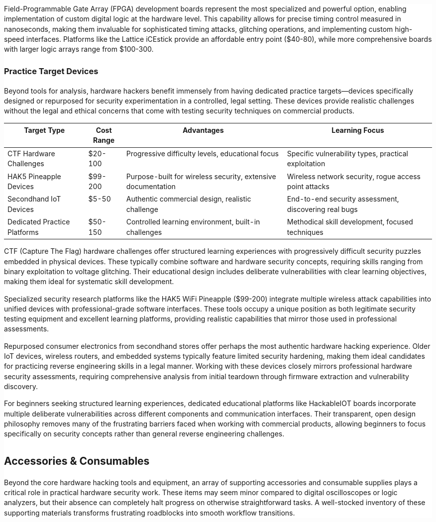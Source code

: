 Field-Programmable Gate Array (FPGA) development boards represent the most specialized and powerful option, enabling implementation of custom digital logic at the hardware level. This capability allows for precise timing control measured in nanoseconds, making them invaluable for sophisticated timing attacks, glitching operations, and implementing custom high-speed interfaces. Platforms like the Lattice iCEstick provide an affordable entry point ($40-80), while more comprehensive boards with larger logic arrays range from $100-300.

### Practice Target Devices

Beyond tools for analysis, hardware hackers benefit immensely from having dedicated practice targets—devices specifically designed or repurposed for security experimentation in a controlled, legal setting. These devices provide realistic challenges without the legal and ethical concerns that come with testing security techniques on commercial products.

| Target Type | Cost Range | Advantages | Learning Focus |
|-------------|------------|------------|---------------|
| CTF Hardware Challenges | $20-100 | Progressive difficulty levels, educational focus | Specific vulnerability types, practical exploitation |
| HAK5 Pineapple Devices | $99-200 | Purpose-built for wireless security, extensive documentation | Wireless network security, rogue access point attacks |
| Secondhand IoT Devices | $5-50 | Authentic commercial design, realistic challenge | End-to-end security assessment, discovering real bugs |
| Dedicated Practice Platforms | $50-150 | Controlled learning environment, built-in challenges | Methodical skill development, focused techniques |

CTF (Capture The Flag) hardware challenges offer structured learning experiences with progressively difficult security puzzles embedded in physical devices. These typically combine software and hardware security concepts, requiring skills ranging from binary exploitation to voltage glitching. Their educational design includes deliberate vulnerabilities with clear learning objectives, making them ideal for systematic skill development.

Specialized security research platforms like the HAK5 WiFi Pineapple ($99-200) integrate multiple wireless attack capabilities into unified devices with professional-grade software interfaces. These tools occupy a unique position as both legitimate security testing equipment and excellent learning platforms, providing realistic capabilities that mirror those used in professional assessments.

Repurposed consumer electronics from secondhand stores offer perhaps the most authentic hardware hacking experience. Older IoT devices, wireless routers, and embedded systems typically feature limited security hardening, making them ideal candidates for practicing reverse engineering skills in a legal manner. Working with these devices closely mirrors professional hardware security assessments, requiring comprehensive analysis from initial teardown through firmware extraction and vulnerability discovery.

For beginners seeking structured learning experiences, dedicated educational platforms like HackableIOT boards incorporate multiple deliberate vulnerabilities across different components and communication interfaces. Their transparent, open design philosophy removes many of the frustrating barriers faced when working with commercial products, allowing beginners to focus specifically on security concepts rather than general reverse engineering challenges.

## Accessories & Consumables

Beyond the core hardware hacking tools and equipment, an array of supporting accessories and consumable supplies plays a critical role in practical hardware security work. These items may seem minor compared to digital oscilloscopes or logic analyzers, but their absence can completely halt progress on otherwise straightforward tasks. A well-stocked inventory of these supporting materials transforms frustrating roadblocks into smooth workflow transitions.
